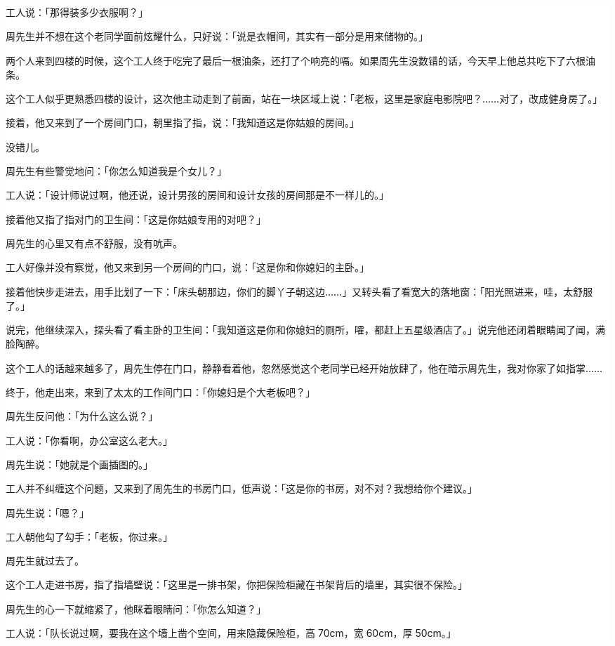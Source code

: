 工人说：「那得装多少衣服啊？」


周先生并不想在这个老同学面前炫耀什么，只好说：「说是衣帽间，其实有一部分是用来储物的。」


两个人来到四楼的时候，这个工人终于吃完了最后一根油条，还打了个响亮的嗝。如果周先生没数错的话，今天早上他总共吃下了六根油条。


这个工人似乎更熟悉四楼的设计，这次他主动走到了前面，站在一块区域上说：「老板，这里是家庭电影院吧？……对了，改成健身房了。」


接着，他又来到了一个房间门口，朝里指了指，说：「我知道这是你姑娘的房间。」


没错儿。


周先生有些警觉地问：「你怎么知道我是个女儿？」


工人说：「设计师说过啊，他还说，设计男孩的房间和设计女孩的房间那是不一样儿的。」


接着他又指了指对门的卫生间：「这是你姑娘专用的对吧？」


周先生的心里又有点不舒服，没有吭声。


工人好像并没有察觉，他又来到另一个房间的门口，说：「这是你和你媳妇的主卧。」


接着他快步走进去，用手比划了一下：「床头朝那边，你们的脚丫子朝这边……」又转头看了看宽大的落地窗：「阳光照进来，哇，太舒服了。」


说完，他继续深入，探头看了看主卧的卫生间：「我知道这是你和你媳妇的厕所，嚯，都赶上五星级酒店了。」说完他还闭着眼睛闻了闻，满脸陶醉。


这个工人的话越来越多了，周先生停在门口，静静看着他，忽然感觉这个老同学已经开始放肆了，他在暗示周先生，我对你家了如指掌……


终于，他走出来，来到了太太的工作间门口：「你媳妇是个大老板吧？」


周先生反问他：「为什么这么说？」


工人说：「你看啊，办公室这么老大。」


周先生说：「她就是个画插图的。」


工人并不纠缠这个问题，又来到了周先生的书房门口，低声说：「这是你的书房，对不对？我想给你个建议。」


周先生说：「嗯？」


工人朝他勾了勾手：「老板，你过来。」


周先生就过去了。


这个工人走进书房，指了指墙壁说：「这里是一排书架，你把保险柜藏在书架背后的墙里，其实很不保险。」


周先生的心一下就缩紧了，他眯着眼睛问：「你怎么知道？」


工人说：「队长说过啊，要我在这个墙上凿个空间，用来隐藏保险柜，高 70cm，宽 60cm，厚 50cm。」
